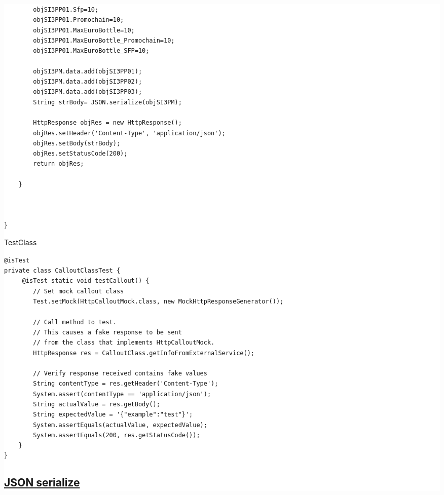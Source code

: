 ```
        objSI3PP01.Sfp=10;
        objSI3PP01.Promochain=10;
        objSI3PP01.MaxEuroBottle=10;
        objSI3PP01.MaxEuroBottle_Promochain=10;
        objSI3PP01.MaxEuroBottle_SFP=10;

        objSI3PM.data.add(objSI3PP01);
        objSI3PM.data.add(objSI3PP02);
        objSI3PM.data.add(objSI3PP03);
        String strBody= JSON.serialize(objSI3PM);

        HttpResponse objRes = new HttpResponse();
        objRes.setHeader('Content-Type', 'application/json');
        objRes.setBody(strBody);
        objRes.setStatusCode(200);
        return objRes;

    }



}
```

TestClass

```
@isTest
private class CalloutClassTest {
     @isTest static void testCallout() {
        // Set mock callout class
        Test.setMock(HttpCalloutMock.class, new MockHttpResponseGenerator());

        // Call method to test.
        // This causes a fake response to be sent
        // from the class that implements HttpCalloutMock.
        HttpResponse res = CalloutClass.getInfoFromExternalService();

        // Verify response received contains fake values
        String contentType = res.getHeader('Content-Type');
        System.assert(contentType == 'application/json');
        String actualValue = res.getBody();
        String expectedValue = '{"example":"test"}';
        System.assertEquals(actualValue, expectedValue);
        System.assertEquals(200, res.getStatusCode());
    }
}
```

## [JSON serialize](https://developer.salesforce.com/docs/atlas.en-us.apexref.meta/apexref/apex_class_System_Json.htm#apex_System_Json_serialize)
